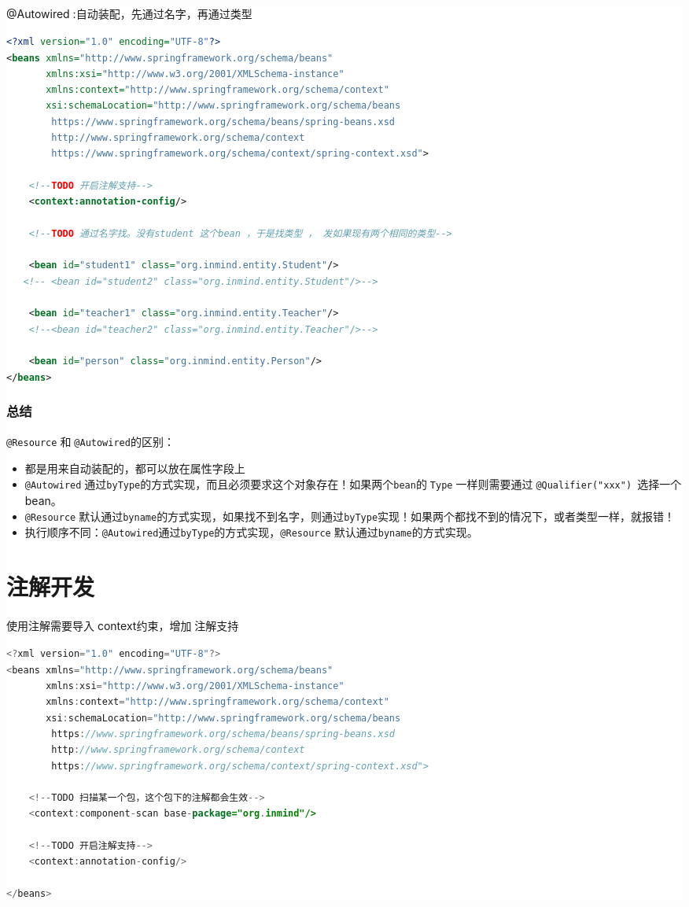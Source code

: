 @Autowired :自动装配，先通过名字，再通过类型

```xml
<?xml version="1.0" encoding="UTF-8"?>
<beans xmlns="http://www.springframework.org/schema/beans"
       xmlns:xsi="http://www.w3.org/2001/XMLSchema-instance"
       xmlns:context="http://www.springframework.org/schema/context"
       xsi:schemaLocation="http://www.springframework.org/schema/beans
		https://www.springframework.org/schema/beans/spring-beans.xsd
        http://www.springframework.org/schema/context
		https://www.springframework.org/schema/context/spring-context.xsd">

    <!--TODO 开启注解支持-->
    <context:annotation-config/>

    <!--TODO 通过名字找。没有student 这个bean ，于是找类型 ， 发如果现有两个相同的类型-->

    <bean id="student1" class="org.inmind.entity.Student"/>
   <!-- <bean id="student2" class="org.inmind.entity.Student"/>-->

    <bean id="teacher1" class="org.inmind.entity.Teacher"/>
    <!--<bean id="teacher2" class="org.inmind.entity.Teacher"/>-->

    <bean id="person" class="org.inmind.entity.Person"/>
</beans>
```

### 总结

`@Resource` 和 `@Autowired`的区别：

- 都是用来自动装配的，都可以放在属性字段上
- `@Autowired` 通过`byType`的方式实现，而且必须要求这个对象存在！如果两个`bean`的 `Type` 一样则需要通过 `@Qualifier("xxx") `选择一个bean。
- `@Resource` 默认通过`byname`的方式实现，如果找不到名字，则通过`byType`实现！如果两个都找不到的情况下，或者类型一样，就报错！
- 执行顺序不同：`@Autowired`通过`byType`的方式实现，`@Resource` 默认通过`byname`的方式实现。

# 注解开发

使用注解需要导入 context约束，增加 注解支持


```java
<?xml version="1.0" encoding="UTF-8"?>
<beans xmlns="http://www.springframework.org/schema/beans"
       xmlns:xsi="http://www.w3.org/2001/XMLSchema-instance"
       xmlns:context="http://www.springframework.org/schema/context"
       xsi:schemaLocation="http://www.springframework.org/schema/beans
		https://www.springframework.org/schema/beans/spring-beans.xsd
        http://www.springframework.org/schema/context
		https://www.springframework.org/schema/context/spring-context.xsd">

    <!--TODO 扫描某一个包，这个包下的注解都会生效-->
    <context:component-scan base-package="org.inmind"/>

    <!--TODO 开启注解支持-->
    <context:annotation-config/>

</beans>
```
